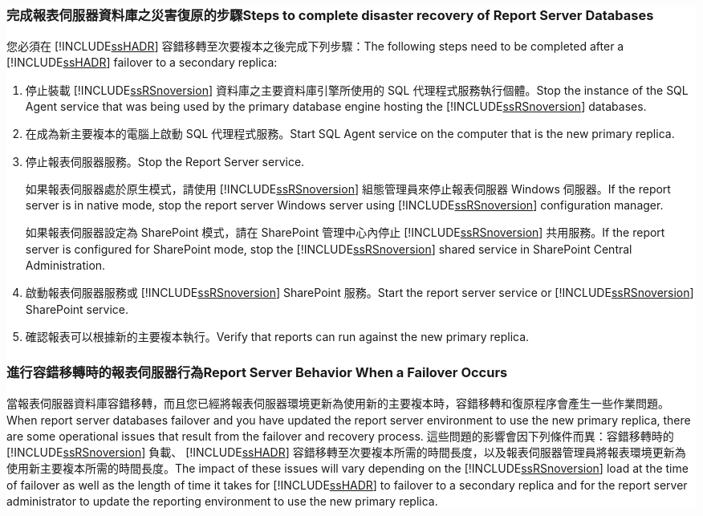 ###  <a name="steps-to-complete-disaster-recovery-of-report-server-databases"></a><a name="bkmk_steps_to_complete_failover"></a> <span data-ttu-id="6ead8-201">完成報表伺服器資料庫之災害復原的步驟</span><span class="sxs-lookup"><span data-stu-id="6ead8-201">Steps to complete disaster recovery of Report Server Databases</span></span>
 <span data-ttu-id="6ead8-202">您必須在 [!INCLUDE[ssHADR](../../../includes/sshadr-md.md)] 容錯移轉至次要複本之後完成下列步驟：</span><span class="sxs-lookup"><span data-stu-id="6ead8-202">The following steps need to be completed after a [!INCLUDE[ssHADR](../../../includes/sshadr-md.md)] failover to a secondary replica:</span></span>

1.  <span data-ttu-id="6ead8-203">停止裝載 [!INCLUDE[ssRSnoversion](../../../includes/ssrsnoversion-md.md)] 資料庫之主要資料庫引擎所使用的 SQL 代理程式服務執行個體。</span><span class="sxs-lookup"><span data-stu-id="6ead8-203">Stop the instance of the SQL Agent service that was being used by the primary database engine hosting the [!INCLUDE[ssRSnoversion](../../../includes/ssrsnoversion-md.md)] databases.</span></span>

2.  <span data-ttu-id="6ead8-204">在成為新主要複本的電腦上啟動 SQL 代理程式服務。</span><span class="sxs-lookup"><span data-stu-id="6ead8-204">Start SQL Agent service on the computer that is the new primary replica.</span></span>

3.  <span data-ttu-id="6ead8-205">停止報表伺服器服務。</span><span class="sxs-lookup"><span data-stu-id="6ead8-205">Stop the Report Server service.</span></span>

     <span data-ttu-id="6ead8-206">如果報表伺服器處於原生模式，請使用 [!INCLUDE[ssRSnoversion](../../../includes/ssrsnoversion-md.md)] 組態管理員來停止報表伺服器 Windows 伺服器。</span><span class="sxs-lookup"><span data-stu-id="6ead8-206">If the report server is in native mode, stop the report server Windows server using [!INCLUDE[ssRSnoversion](../../../includes/ssrsnoversion-md.md)] configuration manager.</span></span>

     <span data-ttu-id="6ead8-207">如果報表伺服器設定為 SharePoint 模式，請在 SharePoint 管理中心內停止 [!INCLUDE[ssRSnoversion](../../../includes/ssrsnoversion-md.md)] 共用服務。</span><span class="sxs-lookup"><span data-stu-id="6ead8-207">If the report server is configured for SharePoint mode, stop the [!INCLUDE[ssRSnoversion](../../../includes/ssrsnoversion-md.md)] shared service in SharePoint Central Administration.</span></span>

4.  <span data-ttu-id="6ead8-208">啟動報表伺服器服務或 [!INCLUDE[ssRSnoversion](../../../includes/ssrsnoversion-md.md)] SharePoint 服務。</span><span class="sxs-lookup"><span data-stu-id="6ead8-208">Start the report server service or [!INCLUDE[ssRSnoversion](../../../includes/ssrsnoversion-md.md)] SharePoint service.</span></span>

5.  <span data-ttu-id="6ead8-209">確認報表可以根據新的主要複本執行。</span><span class="sxs-lookup"><span data-stu-id="6ead8-209">Verify that reports can run against the new primary replica.</span></span>

###  <a name="report-server-behavior-when-a-failover-occurs"></a><a name="bkmk_failover_behavior"></a> <span data-ttu-id="6ead8-210">進行容錯移轉時的報表伺服器行為</span><span class="sxs-lookup"><span data-stu-id="6ead8-210">Report Server Behavior When a Failover Occurs</span></span>
 <span data-ttu-id="6ead8-211">當報表伺服器資料庫容錯移轉，而且您已經將報表伺服器環境更新為使用新的主要複本時，容錯移轉和復原程序會產生一些作業問題。</span><span class="sxs-lookup"><span data-stu-id="6ead8-211">When report server databases failover and you have updated the report server environment to use the new primary replica, there are some operational issues that result from the failover and recovery process.</span></span> <span data-ttu-id="6ead8-212">這些問題的影響會因下列條件而異：容錯移轉時的 [!INCLUDE[ssRSnoversion](../../../includes/ssrsnoversion-md.md)] 負載、 [!INCLUDE[ssHADR](../../../includes/sshadr-md.md)] 容錯移轉至次要複本所需的時間長度，以及報表伺服器管理員將報表環境更新為使用新主要複本所需的時間長度。</span><span class="sxs-lookup"><span data-stu-id="6ead8-212">The impact of these issues will vary depending on the [!INCLUDE[ssRSnoversion](../../../includes/ssrsnoversion-md.md)] load at the time of failover as well as the length of time it takes for [!INCLUDE[ssHADR](../../../includes/sshadr-md.md)] to failover to a secondary replica and for the report server administrator to update the reporting environment to use the new primary replica.</span></span>
